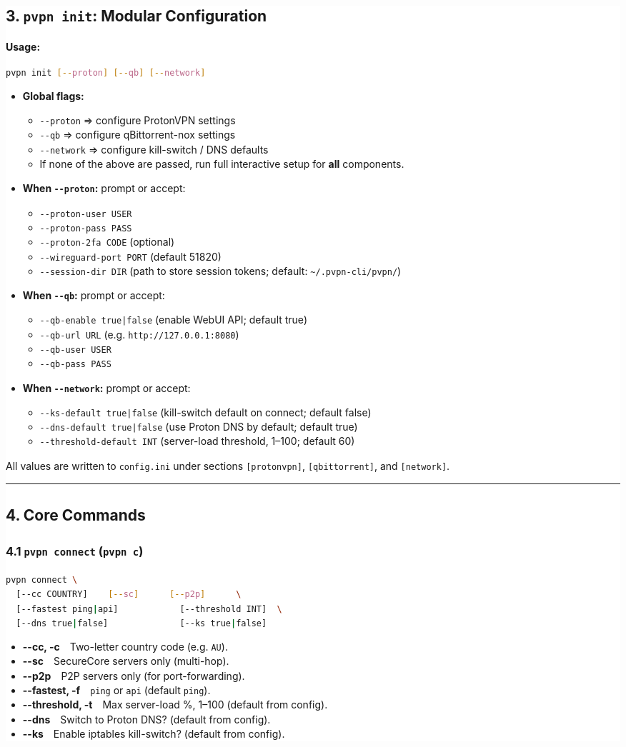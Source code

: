 
## 3. `pvpn init`: Modular Configuration

**Usage:**  
```bash
pvpn init [--proton] [--qb] [--network]
```

- **Global flags:**  
  - `--proton`      ⇒ configure ProtonVPN settings  
  - `--qb`          ⇒ configure qBittorrent-nox settings  
  - `--network`     ⇒ configure kill-switch / DNS defaults
  - If none of the above are passed, run full interactive setup for **all** components.

- **When `--proton`:** prompt or accept:  
  - `--proton-user USER`  
  - `--proton-pass PASS`  
  - `--proton-2fa CODE` (optional)  
  - `--wireguard-port PORT` (default 51820)  
  - `--session-dir DIR` (path to store session tokens; default: `~/.pvpn-cli/pvpn/`)  

- **When `--qb`:** prompt or accept:  
  - `--qb-enable true|false` (enable WebUI API; default true)  
  - `--qb-url URL` (e.g. `http://127.0.0.1:8080`)  
  - `--qb-user USER`  
  - `--qb-pass PASS`  


- **When `--network`:** prompt or accept:  
  - `--ks-default true|false` (kill-switch default on connect; default false)  
  - `--dns-default true|false` (use Proton DNS by default; default true)  
  - `--threshold-default INT` (server-load threshold, 1–100; default 60)  

All values are written to `config.ini` under sections `[protonvpn]`, `[qbittorrent]`, and `[network]`.

---

## 4. Core Commands

### 4.1 `pvpn connect` (`pvpn c`)

```bash
pvpn connect \
  [--cc COUNTRY]    [--sc]      [--p2p]      \
  [--fastest ping|api]            [--threshold INT]  \
  [--dns true|false]              [--ks true|false]
```

- **--cc, -c** Two-letter country code (e.g. `AU`).  
- **--sc** SecureCore servers only (multi-hop).  
- **--p2p** P2P servers only (for port-forwarding).  
- **--fastest, -f** `ping` or `api` (default `ping`).  
- **--threshold, -t** Max server-load %, 1–100 (default from config).  
- **--dns** Switch to Proton DNS? (default from config).  
- **--ks** Enable iptables kill-switch? (default from config).
